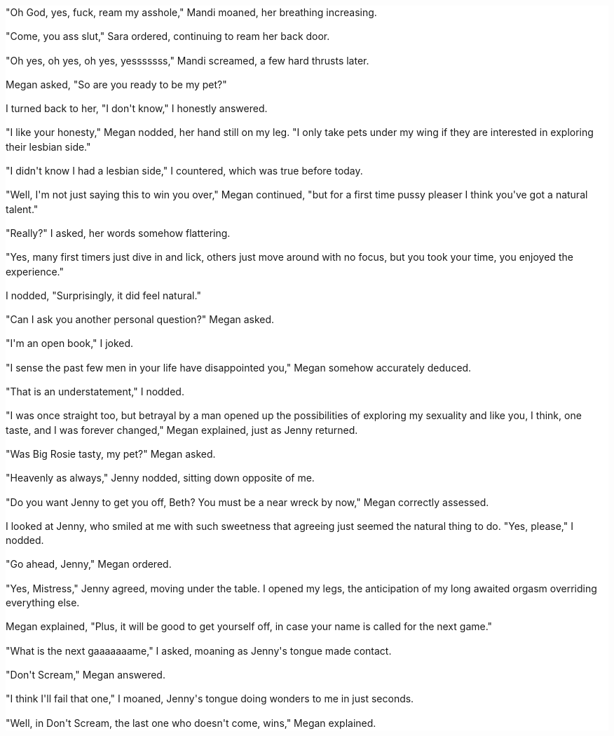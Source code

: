 "Oh God, yes, fuck, ream my asshole," Mandi moaned, her breathing increasing. 

"Come, you ass slut," Sara ordered, continuing to ream her back door. 

"Oh yes, oh yes, oh yes, yesssssss," Mandi screamed, a few hard thrusts later. 

Megan asked, "So are you ready to be my pet?" 

I turned back to her, "I don't know," I honestly answered. 

"I like your honesty," Megan nodded, her hand still on my leg. "I only take pets under my wing if they are interested in exploring their lesbian side." 

"I didn't know I had a lesbian side," I countered, which was true before today. 

"Well, I'm not just saying this to win you over," Megan continued, "but for a first time pussy pleaser I think you've got a natural talent." 

"Really?" I asked, her words somehow flattering. 

"Yes, many first timers just dive in and lick, others just move around with no focus, but you took your time, you enjoyed the experience." 

I nodded, "Surprisingly, it did feel natural." 

"Can I ask you another personal question?" Megan asked. 

"I'm an open book," I joked. 

"I sense the past few men in your life have disappointed you," Megan somehow accurately deduced. 

"That is an understatement," I nodded. 

"I was once straight too, but betrayal by a man opened up the possibilities of exploring my sexuality and like you, I think, one taste, and I was forever changed," Megan explained, just as Jenny returned. 

"Was Big Rosie tasty, my pet?" Megan asked. 

"Heavenly as always," Jenny nodded, sitting down opposite of me. 

"Do you want Jenny to get you off, Beth? You must be a near wreck by now," Megan correctly assessed. 

I looked at Jenny, who smiled at me with such sweetness that agreeing just seemed the natural thing to do. "Yes, please," I nodded. 

"Go ahead, Jenny," Megan ordered. 

"Yes, Mistress," Jenny agreed, moving under the table. I opened my legs, the anticipation of my long awaited orgasm overriding everything else. 

Megan explained, "Plus, it will be good to get yourself off, in case your name is called for the next game." 

"What is the next gaaaaaaame," I asked, moaning as Jenny's tongue made contact. 

"Don't Scream," Megan answered. 

"I think I'll fail that one," I moaned, Jenny's tongue doing wonders to me in just seconds. 

"Well, in Don't Scream, the last one who doesn't come, wins," Megan explained. 
